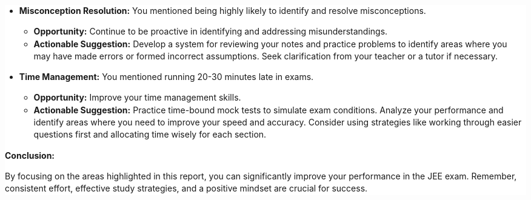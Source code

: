 * **Misconception Resolution:** You mentioned being highly likely to identify and resolve misconceptions.
    * **Opportunity:**  Continue to be proactive in identifying and addressing misunderstandings.
    * **Actionable Suggestion:**  Develop a system for reviewing your notes and practice problems to identify areas where you may have made errors or formed incorrect assumptions. Seek clarification from your teacher or a tutor if necessary.

* **Time Management:** You mentioned running 20-30 minutes late in exams.
    * **Opportunity:**  Improve your time management skills.
    * **Actionable Suggestion:**  Practice time-bound mock tests to simulate exam conditions. Analyze your performance and identify areas where you need to improve your speed and accuracy. Consider using strategies like working through easier questions first and allocating time wisely for each section.

**Conclusion:**

By focusing on the areas highlighted in this report, you can significantly improve your performance in the JEE exam. Remember, consistent effort, effective study strategies, and a positive mindset are crucial for success. 